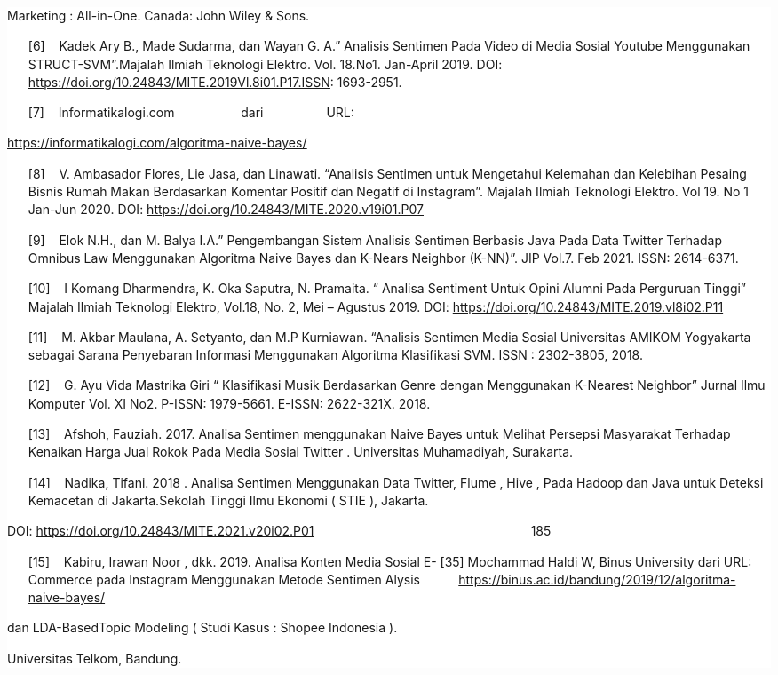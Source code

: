 <p><span class="font1">Marketing : All-in-One. </span><span class="font8">Canada: John Wiley &amp;&nbsp;Sons.</span></p>
<ul style="list-style:none;"><li>
<p><span class="font8">[6] &nbsp;&nbsp;&nbsp;Kadek Ary B., Made Sudarma, dan Wayan G. A.” Analisis Sentimen Pada Video di Media Sosial </span><span class="font1">Youtube </span><span class="font8">Menggunakan </span><span class="font1">STRUCT-SVM”.</span><span class="font8">Majalah Ilmiah Teknologi Elektro. Vol. 18.No1. Jan-April 2019. DOI: </span><a href="https://doi.org/10.24843/MITE.2019Vl.8i01.P17.ISSN"><span class="font8" style="text-decoration:underline;">https://doi.org/10.24843/MITE.2019Vl.8i01.P17.ISSN</span></a><span class="font8">: 1693-2951.</span></p></li>
<li>
<p><span class="font8">[7] &nbsp;&nbsp;&nbsp;Informatikalogi.com &nbsp;&nbsp;&nbsp;&nbsp;&nbsp;&nbsp;&nbsp;&nbsp;&nbsp;&nbsp;&nbsp;&nbsp;&nbsp;&nbsp;&nbsp;&nbsp;&nbsp;&nbsp;dari &nbsp;&nbsp;&nbsp;&nbsp;&nbsp;&nbsp;&nbsp;&nbsp;&nbsp;&nbsp;&nbsp;&nbsp;&nbsp;&nbsp;&nbsp;&nbsp;&nbsp;URL:</span></p></li></ul>
<p><a href="https://informatikalogi.com/algoritma-naive-bayes/"><span class="font8" style="text-decoration:underline;">https://informatikalogi.com/algoritma-naive-bayes/</span></a></p>
<ul style="list-style:none;"><li>
<p><span class="font8">[8] &nbsp;&nbsp;&nbsp;V. Ambasador Flores, Lie Jasa, dan Linawati. “Analisis Sentimen untuk Mengetahui Kelemahan dan Kelebihan Pesaing Bisnis Rumah Makan Berdasarkan Komentar Positif dan Negatif di Instagram”. </span><span class="font1">Majalah Ilmiah Teknologi Elektro. Vol 19. No 1 Jan-Jun 2020. DOI: </span><a href="https://doi.org/10.24843/MITE.2020.v19i01.P07"><span class="font1">https://doi.org/10.24843/MITE.2020.v19i01.P07</span></a></p></li>
<li>
<p><span class="font8">[9] &nbsp;&nbsp;&nbsp;Elok N.H., dan M. Balya I.A.” Pengembangan Sistem Analisis Sentimen Berbasis </span><span class="font1">Java </span><span class="font8">Pada Data Twitter Terhadap Omnibus Law Menggunakan Algoritma </span><span class="font1">Naive Bayes </span><span class="font8">dan </span><span class="font1">K-Nears Neighbor (K-NN)”. JIP </span><span class="font8">Vol.7. Feb 2021. ISSN: 2614-6371.</span></p></li>
<li>
<p><span class="font8">[10] &nbsp;&nbsp;&nbsp;I Komang Dharmendra, K. Oka Saputra, N. Pramaita. “ Analisa Sentiment Untuk Opini Alumni Pada Perguruan Tinggi” Majalah Ilmiah Teknologi Elektro, Vol.18, No. 2, Mei – Agustus 2019. DOI: </span><a href="https://doi.org/10.24843/MITE.2019.vl8i02.P11"><span class="font8">https://doi.org/10.24843/MITE.2019.vl8i02.P11</span></a></p></li>
<li>
<p><span class="font8">[11] &nbsp;&nbsp;&nbsp;M. Akbar Maulana, A. Setyanto, dan M.P Kurniawan. “Analisis Sentimen Media Sosial Universitas AMIKOM Yogyakarta sebagai Sarana Penyebaran Informasi Menggunakan Algoritma Klasifikasi SVM. </span><span class="font1">ISSN : 2302-3805, 2018.</span></p></li>
<li>
<p><span class="font8">[12] &nbsp;&nbsp;&nbsp;G. Ayu Vida Mastrika Giri “ Klasifikasi Musik Berdasarkan </span><span class="font1">Genre </span><span class="font8">dengan Menggunakan K-Nearest Neighbor” Jurnal Ilmu Komputer Vol. XI No2. P-ISSN: 1979-5661. E-ISSN: 2622-321X. 2018.</span></p></li>
<li>
<p><span class="font8">[13] &nbsp;&nbsp;&nbsp;Afshoh, Fauziah. 2017. Analisa Sentimen menggunakan Naive Bayes untuk Melihat Persepsi Masyarakat Terhadap Kenaikan Harga Jual Rokok Pada Media Sosial Twitter . Universitas Muhamadiyah, Surakarta.</span></p></li>
<li>
<p><span class="font8">[14] &nbsp;&nbsp;&nbsp;Nadika, Tifani. 2018 . Analisa Sentimen Menggunakan Data Twitter, Flume , Hive , Pada Hadoop dan Java untuk Deteksi Kemacetan di Jakarta.Sekolah Tinggi Ilmu Ekonomi ( STIE ), Jakarta.</span></p></li></ul>
<p><span class="font10">DOI: </span><a href="https://doi.org/10.24843/MITE.2021.v20i02.P01"><span class="font10">https://doi.org/10.24843/MITE.2021.v20i02.P01</span></a><span class="font10"> &nbsp;&nbsp;&nbsp;&nbsp;&nbsp;&nbsp;&nbsp;&nbsp;&nbsp;&nbsp;&nbsp;&nbsp;&nbsp;&nbsp;&nbsp;&nbsp;&nbsp;&nbsp;&nbsp;&nbsp;&nbsp;&nbsp;&nbsp;&nbsp;&nbsp;&nbsp;&nbsp;&nbsp;&nbsp;&nbsp;&nbsp;&nbsp;&nbsp;&nbsp;&nbsp;&nbsp;&nbsp;&nbsp;&nbsp;&nbsp;&nbsp;&nbsp;&nbsp;&nbsp;&nbsp;&nbsp;&nbsp;&nbsp;&nbsp;&nbsp;&nbsp;&nbsp;&nbsp;&nbsp;&nbsp;&nbsp;&nbsp;&nbsp;&nbsp;&nbsp;&nbsp;185</span></p>
<ul style="list-style:none;"><li>
<p><span class="font8">[15] &nbsp;&nbsp;&nbsp;Kabiru, Irawan Noor , dkk. 2019. Analisa Konten Media Sosial E- [35] Mochammad Haldi W, Binus University dari URL: Commerce pada Instagram Menggunakan Metode Sentimen Alysis &nbsp;&nbsp;&nbsp;&nbsp;&nbsp;&nbsp;&nbsp;&nbsp;&nbsp;&nbsp;</span><a href="https://binus.ac.id/bandung/2019/12/algoritma-naive-bayes/"><span class="font8">https://binus.ac.id/bandung/2019/12/algoritma-naive-bayes/</span></a></p></li></ul>
<p><span class="font8">dan LDA-BasedTopic Modeling ( Studi Kasus : Shopee Indonesia ).</span></p>
<p><span class="font8">Universitas Telkom, Bandung.</span></p>
<ul style="list-style:none;"><li>